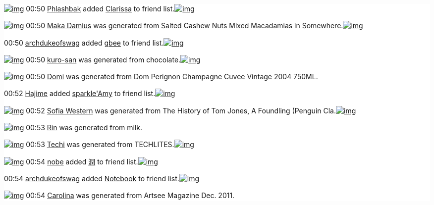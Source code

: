 [![img](http://img31.imageshack.us/img31/7981/hgml.jpg)](http://www.barcodekanojo.com/user/440723/Phlashbak) 00:50 [Phlashbak](http://www.barcodekanojo.com/user/440723/Phlashbak) added [Clarissa](http://www.barcodekanojo.com/kanojo/2630262/Clarissa) to friend list.[![img](http://img854.imageshack.us/img854/9720/hrp8.png)](http://www.barcodekanojo.com/kanojo/2630262/Clarissa) 

[![img](http://img577.imageshack.us/img577/668/d1ys.png)](http://www.barcodekanojo.com/kanojo/2822828/Maka%20Damius) 00:50 [Maka Damius](http://www.barcodekanojo.com/kanojo/2822828/Maka%20Damius) was generated from Salted Cashew Nuts Mixed Macadamias in Somewhere.[![img](http://img42.imageshack.us/img42/4715/x4sl.jpg)](http://www.barcodekanojo.com/product_images/barcode/5406008/1393429791/Salted%20Cashew%20Nuts%20Mixed%20Macadamias.jpg) 

00:50 [archdukeofswag](http://www.barcodekanojo.com/user/441960/archdukeofswag) added [gbee](http://www.barcodekanojo.com/kanojo/2805339/gbee) to friend list.[![img](http://img819.imageshack.us/img819/8813/dpin.png)](http://www.barcodekanojo.com/kanojo/2805339/gbee) 

[![img](http://img716.imageshack.us/img716/1577/1rwi.png)](http://www.barcodekanojo.com/kanojo/2822829/kuro-san) 00:50 [kuro-san](http://www.barcodekanojo.com/kanojo/2822829/kuro-san) was generated from chocolate.[![img](http://img37.imageshack.us/img37/7798/bsid.jpg)](http://www.barcodekanojo.com/product_images/barcode/5406010/1393429858/chocolate.jpg) 

[![img](http://img843.imageshack.us/img843/5582/f7yo.png)](http://www.barcodekanojo.com/kanojo/2822830/Domi) 00:50 [Domi](http://www.barcodekanojo.com/kanojo/2822830/Domi) was generated from Dom Perignon Champagne Cuvee Vintage 2004 750ML.

00:52 [Hajime](http://www.barcodekanojo.com/user/442043/Hajime) added [sparkle'Amy](http://www.barcodekanojo.com/kanojo/2116283/sparkle%27Amy) to friend list.[![img](http://img534.imageshack.us/img534/3527/b7x4.png)](http://www.barcodekanojo.com/kanojo/2116283/sparkle%27Amy) 

[![img](http://img834.imageshack.us/img834/1808/yd7a.png)](http://www.barcodekanojo.com/kanojo/2822831/Sofia%20Western) 00:52 [Sofia Western](http://www.barcodekanojo.com/kanojo/2822831/Sofia%20Western) was generated from The History of Tom Jones, A Foundling (Penguin Cla.[![img](http://img845.imageshack.us/img845/8199/enli.jpg)](http://www.barcodekanojo.com/product_images/barcode/5406013/1393429922/50x50xThe,P20History,P20of,P20Tom,P20Jones,P2C,P20A,P20Foundling,P20,P28Penguin,P20Cla.jpg,qw=88,ah=88.pagespeed.ic.9YqgQWezj6.jpg) 

[![img](http://img203.imageshack.us/img203/566/eo0n.png)](http://www.barcodekanojo.com/kanojo/2822832/Rin) 00:53 [Rin](http://www.barcodekanojo.com/kanojo/2822832/Rin) was generated from milk.

[![img](http://img822.imageshack.us/img822/7798/uucs.png)](http://www.barcodekanojo.com/kanojo/2822833/Techi) 00:53 [Techi](http://www.barcodekanojo.com/kanojo/2822833/Techi) was generated from TECHLITES.[![img](http://img541.imageshack.us/img541/5489/jfpu.jpg)](http://www.barcodekanojo.com/product_images/barcode/3396999/1323050758/50x50x,PED,P9C,PB4,PEC,PA7,P80.jpg,qw=88,ah=88.pagespeed.ic.E6l7LjdDWL.jpg) 

[![img](http://img21.imageshack.us/img21/1600/26vo.jpg)](http://www.barcodekanojo.com/user/405804/nobe) 00:54 [nobe](http://www.barcodekanojo.com/user/405804/nobe) added [潤](http://www.barcodekanojo.com/kanojo/2690875/%E6%BD%A4) to friend list.[![img](http://img89.imageshack.us/img89/4746/0hzf.png)](http://www.barcodekanojo.com/kanojo/2690875/%E6%BD%A4) 

00:54 [archdukeofswag](http://www.barcodekanojo.com/user/441960/archdukeofswag) added [Notebook](http://www.barcodekanojo.com/kanojo/372510/Notebook) to friend list.[![img](http://img35.imageshack.us/img35/285/xwo3.png)](http://www.barcodekanojo.com/kanojo/372510/Notebook) 

[![img](http://img30.imageshack.us/img30/5534/zwpu.png)](http://www.barcodekanojo.com/kanojo/2822834/Carolina) 00:54 [Carolina](http://www.barcodekanojo.com/kanojo/2822834/Carolina) was generated from Artsee Magazine Dec. 2011.
